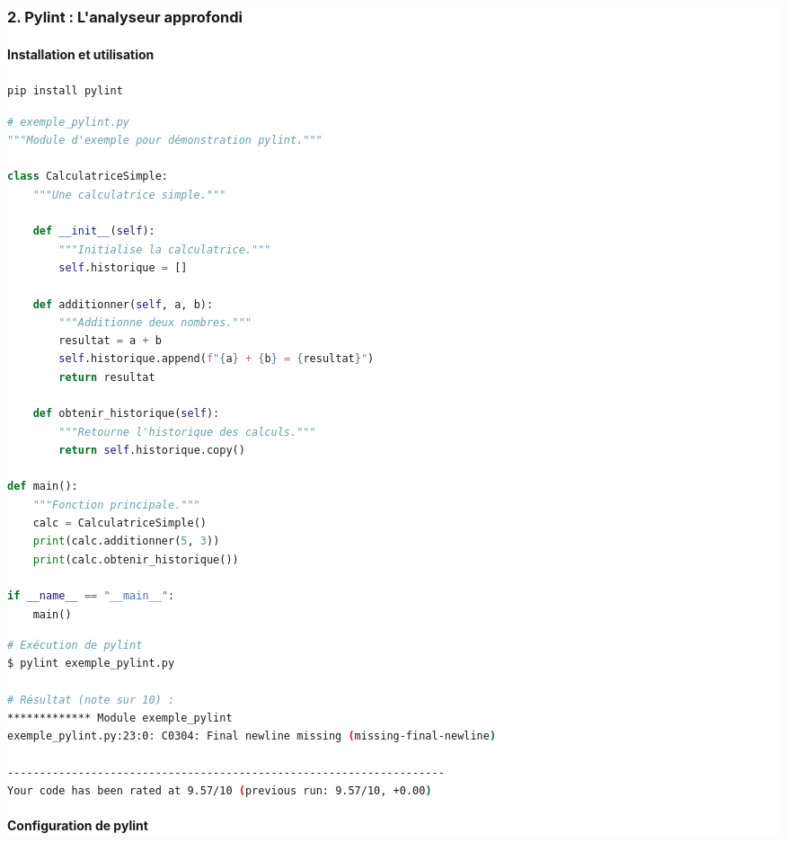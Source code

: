 ### 2. Pylint : L'analyseur approfondi

#### Installation et utilisation

```bash
pip install pylint
```

```python
# exemple_pylint.py
"""Module d'exemple pour démonstration pylint."""

class CalculatriceSimple:
    """Une calculatrice simple."""

    def __init__(self):
        """Initialise la calculatrice."""
        self.historique = []

    def additionner(self, a, b):
        """Additionne deux nombres."""
        resultat = a + b
        self.historique.append(f"{a} + {b} = {resultat}")
        return resultat

    def obtenir_historique(self):
        """Retourne l'historique des calculs."""
        return self.historique.copy()

def main():
    """Fonction principale."""
    calc = CalculatriceSimple()
    print(calc.additionner(5, 3))
    print(calc.obtenir_historique())

if __name__ == "__main__":
    main()
```

```bash
# Exécution de pylint
$ pylint exemple_pylint.py

# Résultat (note sur 10) :
************* Module exemple_pylint
exemple_pylint.py:23:0: C0304: Final newline missing (missing-final-newline)

--------------------------------------------------------------------
Your code has been rated at 9.57/10 (previous run: 9.57/10, +0.00)
```

#### Configuration de pylint
